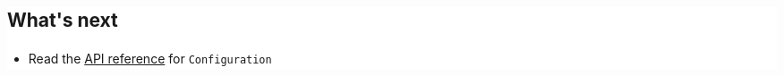 ## What's next

- Read the [API reference](/docs/reference/kueue-config.v1beta1/#Configuration) for  `Configuration`
